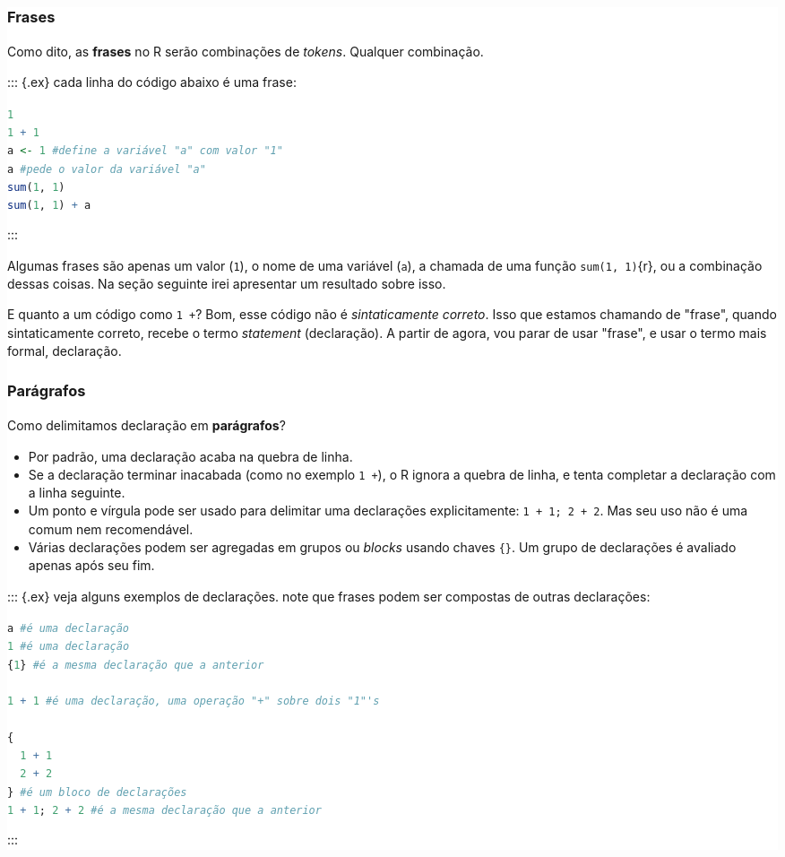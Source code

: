[^special-chars]: Alguns caracteres de texto são especiais, e precisam ser precedidos por uma barra. Mais sobre isso no capítulo \@strings-factors.


### Frases
Como dito, as **frases** no R serão combinações de _tokens_. Qualquer combinação.

::: {.ex}
cada linha do código abaixo é uma frase:


```r
1
1 + 1
a <- 1 #define a variável "a" com valor "1"
a #pede o valor da variável "a"
sum(1, 1)
sum(1, 1) + a
```
:::

Algumas frases são apenas um valor (`1`), o nome de uma variável (`a`), a chamada de uma função `sum(1, 1)`{r}, ou a combinação dessas coisas. Na seção seguinte irei apresentar um resultado sobre isso.

E quanto a um código como `1 +`? Bom, esse código não é _sintaticamente correto_. Isso que estamos chamando de "frase", quando sintaticamente correto, recebe o termo _statement_ (declaração). A partir de agora, vou parar de usar "frase", e usar o termo mais formal, declaração.


### Parágrafos
Como delimitamos declaração em **parágrafos**?

- Por padrão, uma declaração acaba na quebra de linha.
- Se a declaração terminar inacabada (como no exemplo `1 +`), o R ignora a quebra de linha, e tenta completar a declaração com a linha seguinte.
- Um ponto e vírgula pode ser usado para delimitar uma declarações explicitamente: `1 + 1; 2 + 2`. Mas seu uso não é uma comum nem recomendável.
- Várias declarações podem ser agregadas em grupos ou _blocks_ usando chaves `{}`. Um grupo de declarações é avaliado apenas após seu fim.

::: {.ex}
veja alguns exemplos de declarações. note que frases podem ser compostas de outras declarações:


```r
a #é uma declaração
1 #é uma declaração
{1} #é a mesma declaração que a anterior

1 + 1 #é uma declaração, uma operação "+" sobre dois "1"'s

{
  1 + 1
  2 + 2
} #é um bloco de declarações
1 + 1; 2 + 2 #é a mesma declaração que a anterior
```
:::


[^envs]: Tratados no capítulo \@ref(funs-envs)